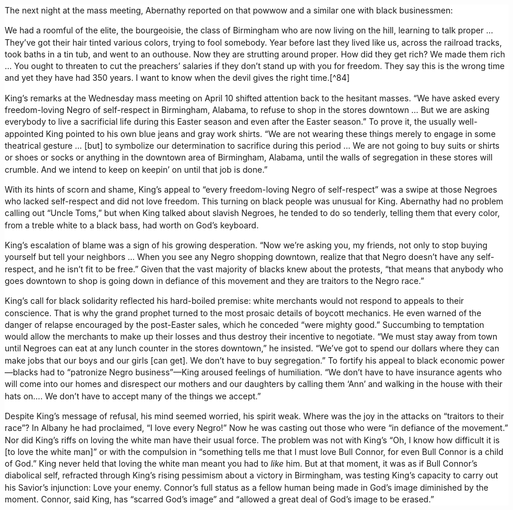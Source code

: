 The next night at the mass meeting, Abernathy reported on that powwow and a similar one with black businessmen:

We had a roomful of the elite, the bourgeoisie, the class of Birmingham who are now living on the hill, learning to talk proper … They’ve got their hair tinted various colors, trying to fool somebody. Year before last they lived like us, across the railroad tracks, took baths in a tin tub, and went to an outhouse. Now they are strutting around proper. How did they get rich? We made them rich … You ought to threaten to cut the preachers’ salaries if they don’t stand up with you for freedom. They say this is the wrong time and yet they have had 350 years. I want to know when the devil gives the right time.[^84]

King’s remarks at the Wednesday mass meeting on April 10 shifted attention back to the hesitant masses. “We have asked every freedom-loving Negro of self-respect in Birmingham, Alabama, to refuse to shop in the stores downtown … But we are asking everybody to live a sacrificial life during this Easter season and even after the Easter season.” To prove it, the usually well-appointed King pointed to his own blue jeans and gray work shirts. “We are not wearing these things merely to engage in some theatrical gesture … [but] to symbolize our determination to sacrifice during this period … We are not going to buy suits or shirts or shoes or socks or anything in the downtown area of Birmingham, Alabama, until the walls of segregation in these stores will crumble. And we intend to keep on keepin’ on until that job is done.”

With its hints of scorn and shame, King’s appeal to “every freedom-loving Negro of self-respect” was a swipe at those Negroes who lacked self-respect and did not love freedom. This turning on black people was unusual for King. Abernathy had no problem calling out “Uncle Toms,” but when King talked about slavish Negroes, he tended to do so tenderly, telling them that every color, from a treble white to a black bass, had worth on God’s keyboard.

King’s escalation of blame was a sign of his growing desperation. “Now we’re asking you, my friends, not only to stop buying yourself but tell your neighbors … When you see any Negro shopping downtown, realize that that Negro doesn’t have any self-respect, and he isn’t fit to be free.” Given that the vast majority of blacks knew about the protests, “that means that anybody who goes downtown to shop is going down in defiance of this movement and they are traitors to the Negro race.”

King’s call for black solidarity reflected his hard-boiled premise: white merchants would not respond to appeals to their conscience. That is why the grand prophet turned to the most prosaic details of boycott mechanics. He even warned of the danger of relapse encouraged by the post-Easter sales, which he conceded “were mighty good.” Succumbing to temptation would allow the merchants to make up their losses and thus destroy their incentive to negotiate. “We must stay away from town until Negroes can eat at any lunch counter in the stores downtown,” he insisted. “We’ve got to spend our dollars where they can make jobs that our boys and our girls [can get]. We don’t have to buy segregation.” To fortify his appeal to black economic power—blacks had to “patronize Negro business”—King aroused feelings of humiliation. “We don’t have to have insurance agents who will come into our homes and disrespect our mothers and our daughters by calling them ‘Ann’ and walking in the house with their hats on…. We don’t have to accept many of the things we accept.”

Despite King’s message of refusal, his mind seemed worried, his spirit weak. Where was the joy in the attacks on “traitors to their race”? In Albany he had proclaimed, “I love every Negro!” Now he was casting out those who were “in defiance of the movement.” Nor did King’s riffs on loving the white man have their usual force. The problem was not with King’s “Oh, I know how difficult it is [to love the white man]” or with the compulsion in “something tells me that I must love Bull Connor, for even Bull Connor is a child of God.” King never held that loving the white man meant you had to _like_ him. But at that moment, it was as if Bull Connor’s diabolical self, refracted through King’s rising pessimism about a victory in Birmingham, was testing King’s capacity to carry out his Savior’s injunction: Love your enemy. Connor’s full status as a fellow human being made in God’s image diminished by the moment. Connor, said King, has “scarred God’s image” and “allowed a great deal of God’s image to be erased.”
